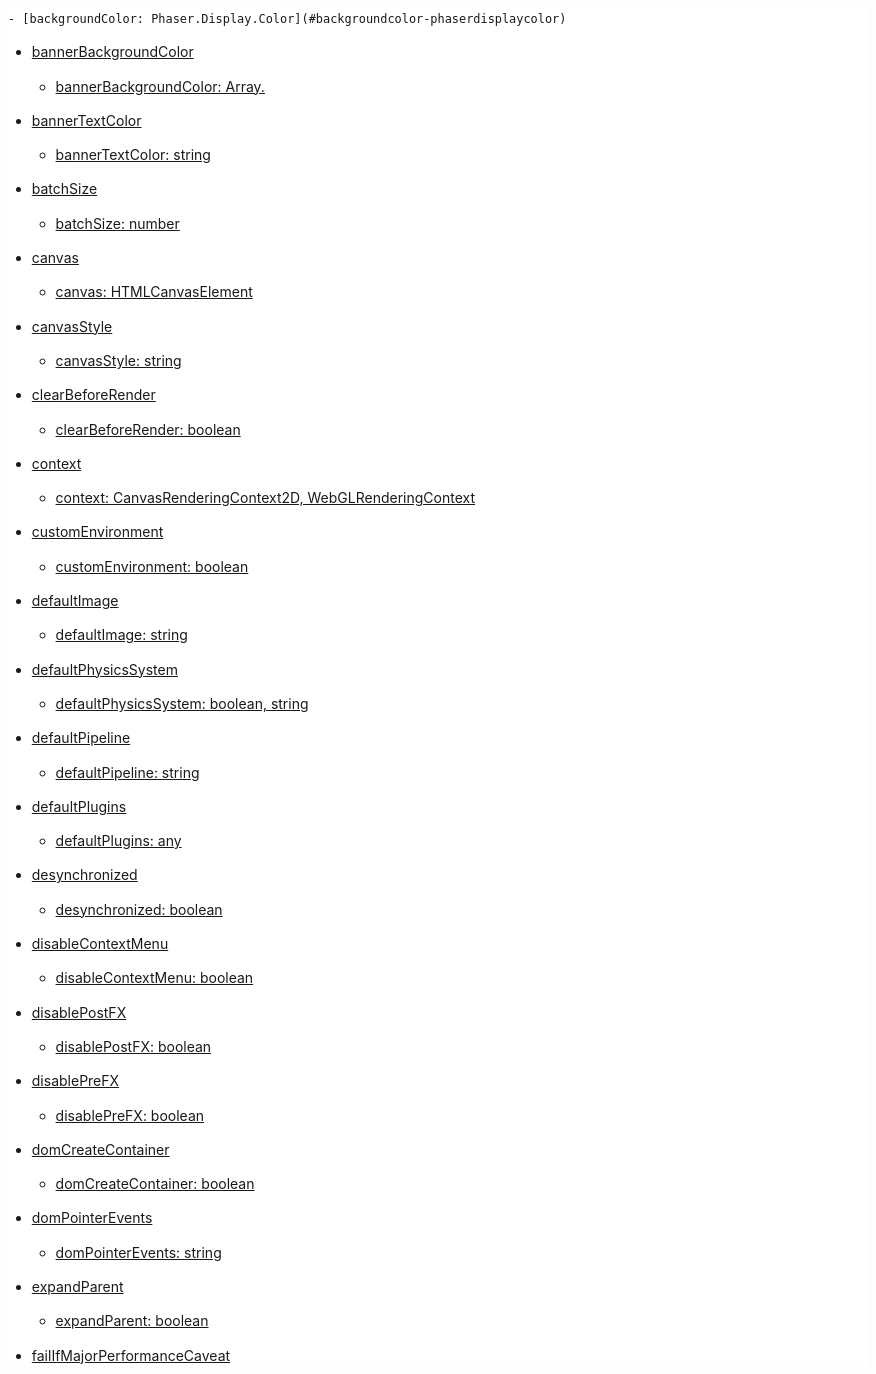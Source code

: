     - [backgroundColor: Phaser.Display.Color](#backgroundcolor-phaserdisplaycolor)
  + [bannerBackgroundColor](#bannerbackgroundcolor)

    - [bannerBackgroundColor: Array.<string>](#bannerbackgroundcolor-arraystring)
  + [bannerTextColor](#bannertextcolor)

    - [bannerTextColor: string](#bannertextcolor-string)
  + [batchSize](#batchsize)

    - [batchSize: number](#batchsize-number)
  + [canvas](#canvas)

    - [canvas: HTMLCanvasElement](#canvas-htmlcanvaselement)
  + [canvasStyle](#canvasstyle)

    - [canvasStyle: string](#canvasstyle-string)
  + [clearBeforeRender](#clearbeforerender)

    - [clearBeforeRender: boolean](#clearbeforerender-boolean)
  + [context](#context)

    - [context: CanvasRenderingContext2D, WebGLRenderingContext](#context-canvasrenderingcontext2d-webglrenderingcontext)
  + [customEnvironment](#customenvironment)

    - [customEnvironment: boolean](#customenvironment-boolean)
  + [defaultImage](#defaultimage)

    - [defaultImage: string](#defaultimage-string)
  + [defaultPhysicsSystem](#defaultphysicssystem)

    - [defaultPhysicsSystem: boolean, string](#defaultphysicssystem-boolean-string)
  + [defaultPipeline](#defaultpipeline)

    - [defaultPipeline: string](#defaultpipeline-string)
  + [defaultPlugins](#defaultplugins)

    - [defaultPlugins: any](#defaultplugins-any)
  + [desynchronized](#desynchronized)

    - [desynchronized: boolean](#desynchronized-boolean)
  + [disableContextMenu](#disablecontextmenu)

    - [disableContextMenu: boolean](#disablecontextmenu-boolean)
  + [disablePostFX](#disablepostfx)

    - [disablePostFX: boolean](#disablepostfx-boolean)
  + [disablePreFX](#disableprefx)

    - [disablePreFX: boolean](#disableprefx-boolean)
  + [domCreateContainer](#domcreatecontainer)

    - [domCreateContainer: boolean](#domcreatecontainer-boolean)
  + [domPointerEvents](#dompointerevents)

    - [domPointerEvents: string](#dompointerevents-string)
  + [expandParent](#expandparent)

    - [expandParent: boolean](#expandparent-boolean)
  + [failIfMajorPerformanceCaveat](#failifmajorperformancecaveat)
